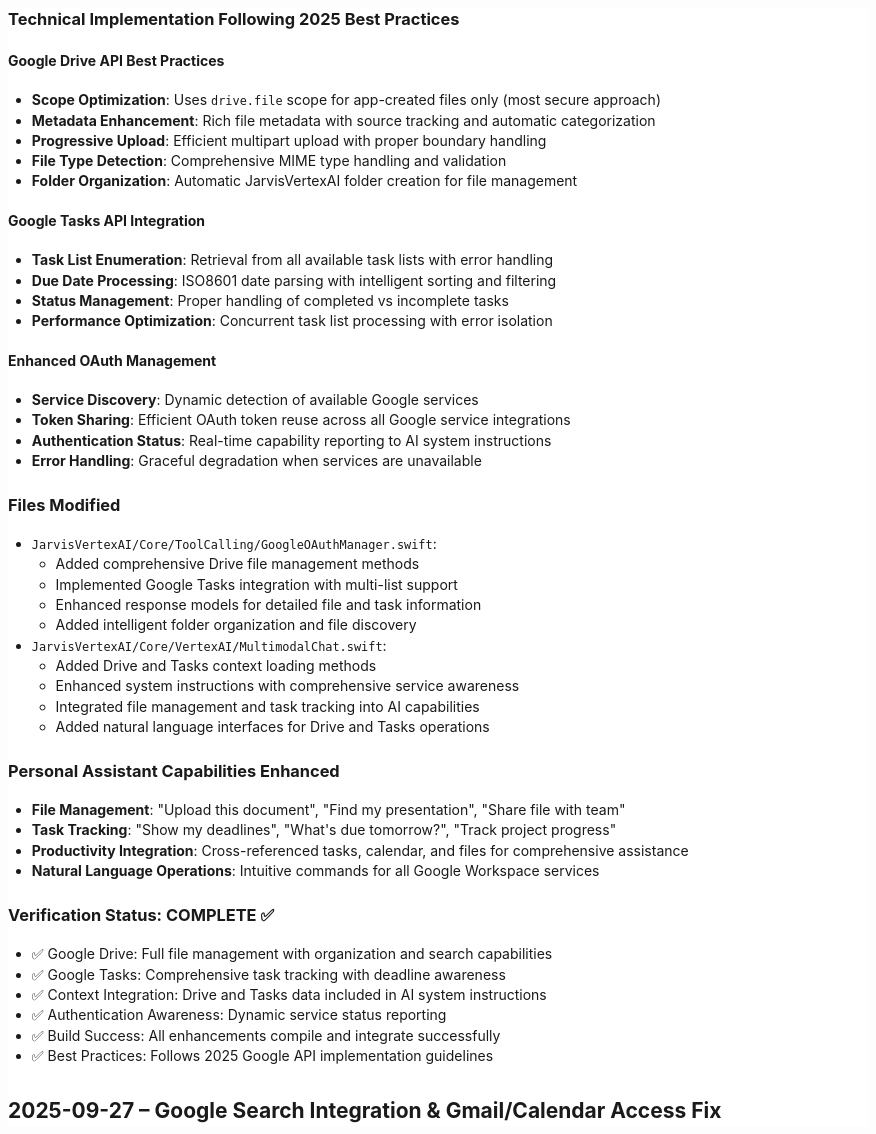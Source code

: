 ### Technical Implementation Following 2025 Best Practices

#### Google Drive API Best Practices
- **Scope Optimization**: Uses `drive.file` scope for app-created files only (most secure approach)
- **Metadata Enhancement**: Rich file metadata with source tracking and automatic categorization
- **Progressive Upload**: Efficient multipart upload with proper boundary handling
- **File Type Detection**: Comprehensive MIME type handling and validation
- **Folder Organization**: Automatic JarvisVertexAI folder creation for file management

#### Google Tasks API Integration
- **Task List Enumeration**: Retrieval from all available task lists with error handling
- **Due Date Processing**: ISO8601 date parsing with intelligent sorting and filtering
- **Status Management**: Proper handling of completed vs incomplete tasks
- **Performance Optimization**: Concurrent task list processing with error isolation

#### Enhanced OAuth Management
- **Service Discovery**: Dynamic detection of available Google services
- **Token Sharing**: Efficient OAuth token reuse across all Google service integrations
- **Authentication Status**: Real-time capability reporting to AI system instructions
- **Error Handling**: Graceful degradation when services are unavailable

### Files Modified
- `JarvisVertexAI/Core/ToolCalling/GoogleOAuthManager.swift`:
  - Added comprehensive Drive file management methods
  - Implemented Google Tasks integration with multi-list support
  - Enhanced response models for detailed file and task information
  - Added intelligent folder organization and file discovery
- `JarvisVertexAI/Core/VertexAI/MultimodalChat.swift`:
  - Added Drive and Tasks context loading methods
  - Enhanced system instructions with comprehensive service awareness
  - Integrated file management and task tracking into AI capabilities
  - Added natural language interfaces for Drive and Tasks operations

### Personal Assistant Capabilities Enhanced
- **File Management**: "Upload this document", "Find my presentation", "Share file with team"
- **Task Tracking**: "Show my deadlines", "What's due tomorrow?", "Track project progress"
- **Productivity Integration**: Cross-referenced tasks, calendar, and files for comprehensive assistance
- **Natural Language Operations**: Intuitive commands for all Google Workspace services

### Verification Status: COMPLETE ✅
- ✅ Google Drive: Full file management with organization and search capabilities
- ✅ Google Tasks: Comprehensive task tracking with deadline awareness
- ✅ Context Integration: Drive and Tasks data included in AI system instructions
- ✅ Authentication Awareness: Dynamic service status reporting
- ✅ Build Success: All enhancements compile and integrate successfully
- ✅ Best Practices: Follows 2025 Google API implementation guidelines

## 2025-09-27 – Google Search Integration & Gmail/Calendar Access Fix
